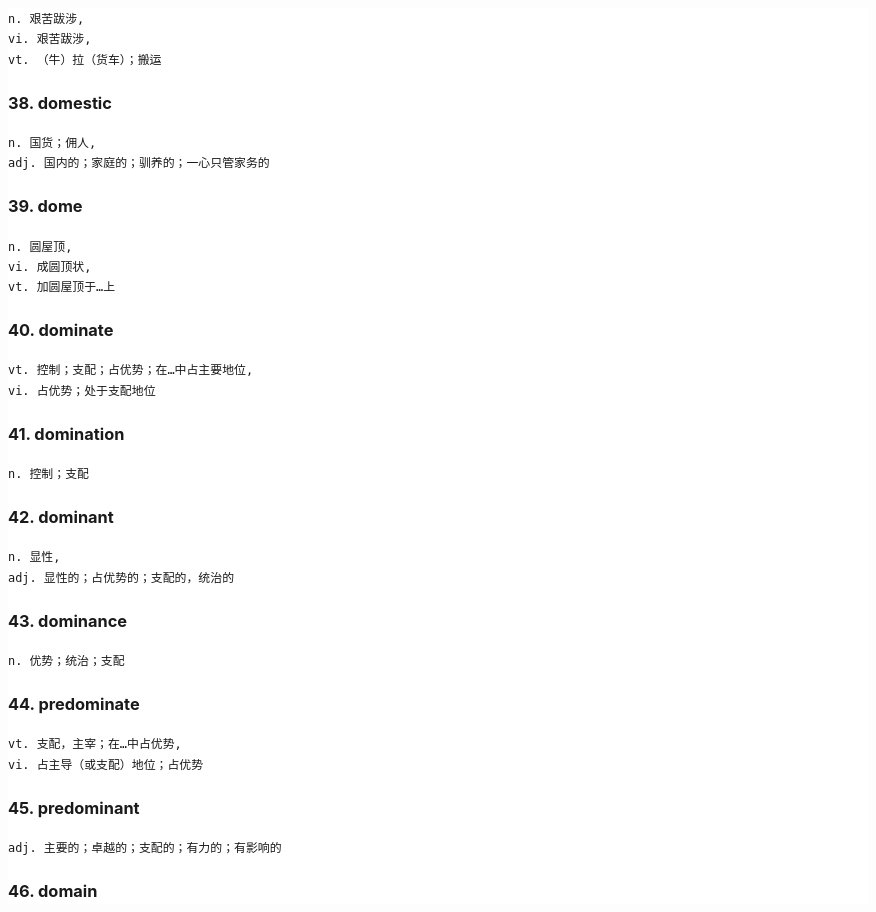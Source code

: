 ```
n. 艰苦跋涉,
vi. 艰苦跋涉,
vt. （牛）拉（货车）；搬运
```
### 38. domestic

```
n. 国货；佣人,
adj. 国内的；家庭的；驯养的；一心只管家务的
```
### 39. dome

```
n. 圆屋顶,
vi. 成圆顶状,
vt. 加圆屋顶于…上
```
### 40. dominate

```
vt. 控制；支配；占优势；在…中占主要地位,
vi. 占优势；处于支配地位
```
### 41. domination

```
n. 控制；支配
```
### 42. dominant

```
n. 显性,
adj. 显性的；占优势的；支配的，统治的
```
### 43. dominance

```
n. 优势；统治；支配
```
### 44. predominate

```
vt. 支配，主宰；在…中占优势,
vi. 占主导（或支配）地位；占优势
```
### 45. predominant

```
adj. 主要的；卓越的；支配的；有力的；有影响的
```
### 46. domain
